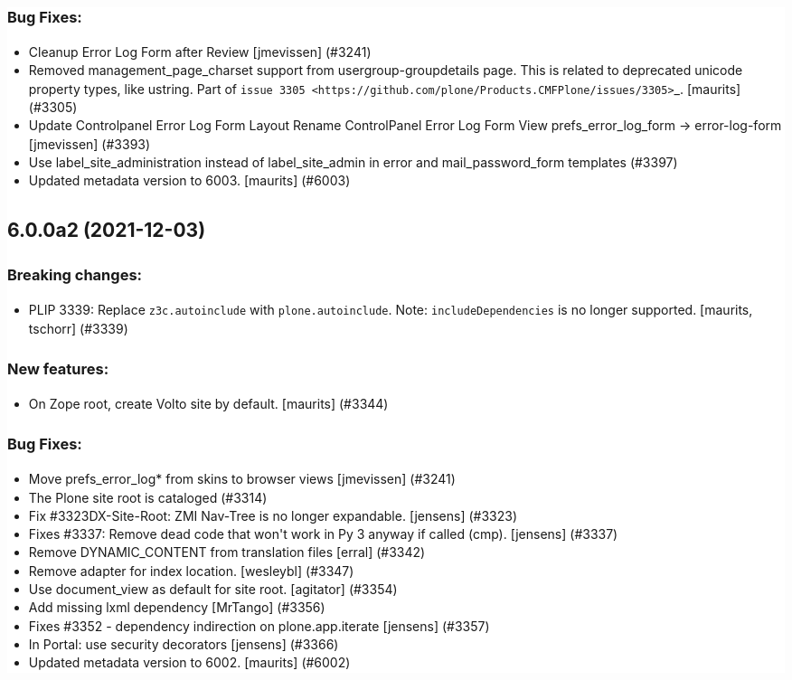 
### Bug Fixes:


- Cleanup Error Log Form after Review
  [jmevissen] (#3241)
- Removed management_page_charset support from usergroup-groupdetails page.
  This is related to deprecated unicode property types, like ustring.
  Part of `issue 3305 <https://github.com/plone/Products.CMFPlone/issues/3305>`_.
  [maurits] (#3305)
- Update Controlpanel Error Log Form Layout
  Rename ControlPanel Error Log Form View prefs_error_log_form -> error-log-form
  [jmevissen] (#3393)
- Use label_site_administration instead of label_site_admin in error and mail_password_form templates (#3397)
- Updated metadata version to 6003.  [maurits] (#6003)


## 6.0.0a2 (2021-12-03)

### Breaking changes:


- PLIP 3339: Replace ``z3c.autoinclude`` with ``plone.autoinclude``.
  Note: ``includeDependencies`` is no longer supported.
  [maurits, tschorr] (#3339)


### New features:


- On Zope root, create Volto site by default.
  [maurits] (#3344)


### Bug Fixes:


- Move prefs_error_log* from skins to browser views
  [jmevissen] (#3241)
- The Plone site root is cataloged (#3314)
- Fix #3323DX-Site-Root: ZMI Nav-Tree is no longer expandable.
  [jensens] (#3323)
- Fixes #3337:
  Remove dead code that won't work in Py 3 anyway if called (cmp).
  [jensens] (#3337)
- Remove DYNAMIC_CONTENT from translation files
  [erral] (#3342)
- Remove adapter for index location. [wesleybl] (#3347)
- Use document_view as default for site root.
  [agitator] (#3354)
- Add missing lxml dependency [MrTango] (#3356)
- Fixes #3352 - dependency indirection on plone.app.iterate [jensens] (#3357)
- In Portal: use security decorators
  [jensens] (#3366)
- Updated metadata version to 6002.  [maurits] (#6002)
